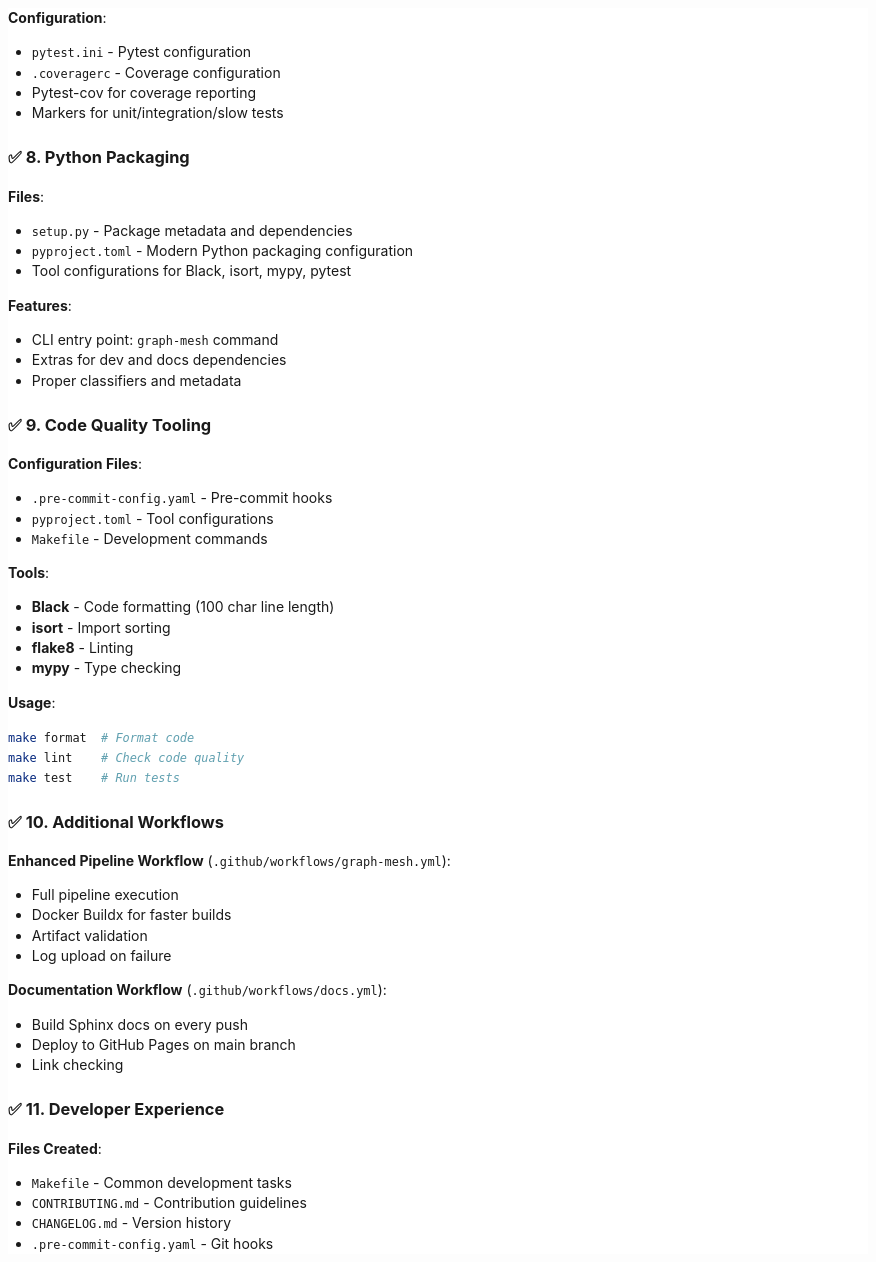 **Configuration**:
- `pytest.ini` - Pytest configuration
- `.coveragerc` - Coverage configuration
- Pytest-cov for coverage reporting
- Markers for unit/integration/slow tests

### ✅ 8. Python Packaging

**Files**:
- `setup.py` - Package metadata and dependencies
- `pyproject.toml` - Modern Python packaging configuration
- Tool configurations for Black, isort, mypy, pytest

**Features**:
- CLI entry point: `graph-mesh` command
- Extras for dev and docs dependencies
- Proper classifiers and metadata

### ✅ 9. Code Quality Tooling

**Configuration Files**:
- `.pre-commit-config.yaml` - Pre-commit hooks
- `pyproject.toml` - Tool configurations
- `Makefile` - Development commands

**Tools**:
- **Black** - Code formatting (100 char line length)
- **isort** - Import sorting
- **flake8** - Linting
- **mypy** - Type checking

**Usage**:
```bash
make format  # Format code
make lint    # Check code quality
make test    # Run tests
```

### ✅ 10. Additional Workflows

**Enhanced Pipeline Workflow** (`.github/workflows/graph-mesh.yml`):
- Full pipeline execution
- Docker Buildx for faster builds
- Artifact validation
- Log upload on failure

**Documentation Workflow** (`.github/workflows/docs.yml`):
- Build Sphinx docs on every push
- Deploy to GitHub Pages on main branch
- Link checking

### ✅ 11. Developer Experience

**Files Created**:
- `Makefile` - Common development tasks
- `CONTRIBUTING.md` - Contribution guidelines
- `CHANGELOG.md` - Version history
- `.pre-commit-config.yaml` - Git hooks
